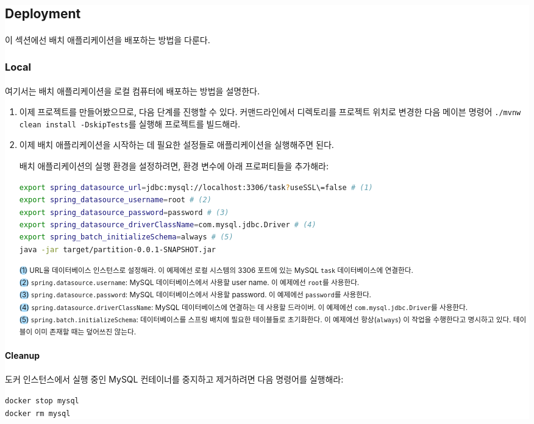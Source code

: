 
## Deployment

이 섹션에선 배치 애플리케이션을 배포하는 방법을 다룬다.

### Local

여기서는 배치 애플리케이션을 로컬 컴퓨터에 배포하는 방법을 설명한다.

1. 이제 프로젝트를 만들어봤으므로, 다음 단계를 진행할 수 있다. 커맨드라인에서 디렉토리를 프로젝트 위치로 변경한 다음 메이븐 명령어 `./mvnw clean install -DskipTests`를 실행해 프로젝트를 빌드해라.

2. 이제 배치 애플리케이션을 시작하는 데 필요한 설정들로 애플리케이션을 실행해주면 된다.

   배치 애플리케이션의 실행 환경을 설정하려면, 환경 변수에 아래 프로퍼티들을 추가해라:

   ```sh
   export spring_datasource_url=jdbc:mysql://localhost:3306/task?useSSL\=false # (1) 
   export spring_datasource_username=root # (2)
   export spring_datasource_password=password # (3)
   export spring_datasource_driverClassName=com.mysql.jdbc.Driver # (4) 
   export spring_batch_initializeSchema=always # (5)
   java -jar target/partition-0.0.1-SNAPSHOT.jar
   ```
   <small><span style="background-color: #a9dcfc; border-radius: 50px;">(1)</span> URL을 데이터베이스 인스턴스로 설정해라. 이 예제에선 로컬 시스템의 3306 포트에 있는 MySQL `task` 데이터베이스에 연결한다.</small><br>
   <small><span style="background-color: #a9dcfc; border-radius: 50px;">(2)</span> `spring.datasource.username`: MySQL 데이터베이스에서 사용할 user name. 이 예제에선 `root`를 사용한다.</small><br>
   <small><span style="background-color: #a9dcfc; border-radius: 50px;">(3)</span> `spring.datasource.password`: MySQL 데이터베이스에서 사용할 password. 이 예제에선 `password`를 사용한다.</small><br>
   <small><span style="background-color: #a9dcfc; border-radius: 50px;">(4)</span> `spring.datasource.driverClassName`: MySQL 데이터베이스에 연결하는 데 사용할 드라이버. 이 예제에선 `com.mysql.jdbc.Driver`를 사용한다.</small><br>
   <small><span style="background-color: #a9dcfc; border-radius: 50px;">(5)</span> `spring.batch.initializeSchema`: 데이터베이스를 스프링 배치에 필요한 테이블들로 초기화한다. 이 예제에선 항상(`always`) 이 작업을 수행한다고 명시하고 있다. 테이블이 이미 존재할 때는 덮어쓰진 않는다.</small>

#### Cleanup

도커 인스턴스에서 실행 중인 MySQL 컨테이너를 중지하고 제거하려면 다음 명령어를 실행해라:

```bash
docker stop mysql
docker rm mysql
```